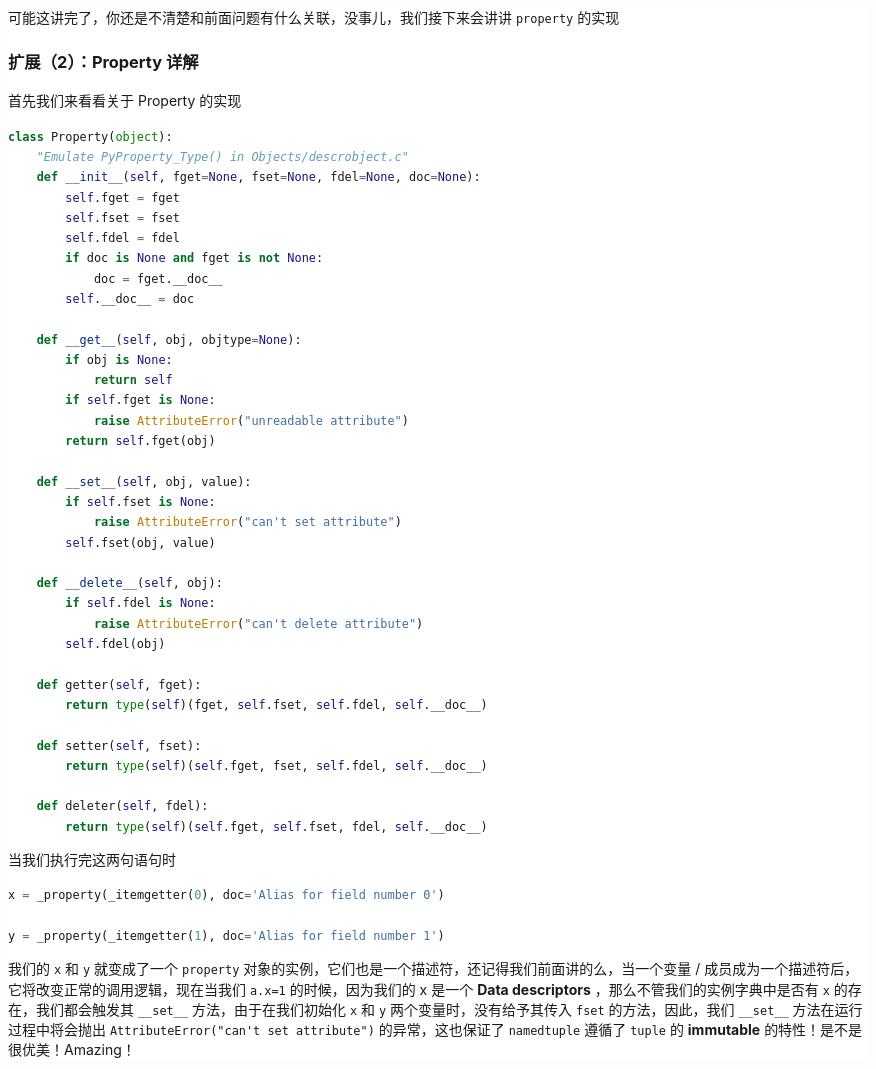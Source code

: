 可能这讲完了，你还是不清楚和前面问题有什么关联，没事儿，我们接下来会讲讲 `property` 的实现

### [](#扩展（2）：Property-详解 "扩展（2）：Property 详解")扩展（2）：Property 详解

首先我们来看看关于 Property 的实现

```python hljs
class Property(object):
    "Emulate PyProperty_Type() in Objects/descrobject.c"
    def __init__(self, fget=None, fset=None, fdel=None, doc=None):
        self.fget = fget
        self.fset = fset
        self.fdel = fdel
        if doc is None and fget is not None:
            doc = fget.__doc__
        self.__doc__ = doc

    def __get__(self, obj, objtype=None):
        if obj is None:
            return self
        if self.fget is None:
            raise AttributeError("unreadable attribute")
        return self.fget(obj)

    def __set__(self, obj, value):
        if self.fset is None:
            raise AttributeError("can't set attribute")
        self.fset(obj, value)

    def __delete__(self, obj):
        if self.fdel is None:
            raise AttributeError("can't delete attribute")
        self.fdel(obj)

    def getter(self, fget):
        return type(self)(fget, self.fset, self.fdel, self.__doc__)

    def setter(self, fset):
        return type(self)(self.fget, fset, self.fdel, self.__doc__)

    def deleter(self, fdel):
        return type(self)(self.fget, self.fset, fdel, self.__doc__)
```

当我们执行完这两句语句时

```python hljs
x = _property(_itemgetter(0), doc='Alias for field number 0')

y = _property(_itemgetter(1), doc='Alias for field number 1')
```

我们的 `x` 和 `y` 就变成了一个 `property` 对象的实例，它们也是一个描述符，还记得我们前面讲的么，当一个变量 / 成员成为一个描述符后，它将改变正常的调用逻辑，现在当我们 `a.x=1` 的时候，因为我们的 x 是一个 **Data descriptors** ，那么不管我们的实例字典中是否有 `x` 的存在，我们都会触发其 `__set__` 方法，由于在我们初始化 `x` 和 `y` 两个变量时，没有给予其传入 `fset` 的方法，因此，我们 `__set__` 方法在运行过程中将会抛出 `AttributeError("can't set attribute")` 的异常，这也保证了 `namedtuple` 遵循了 `tuple` 的 **immutable** 的特性！是不是很优美！Amazing！
